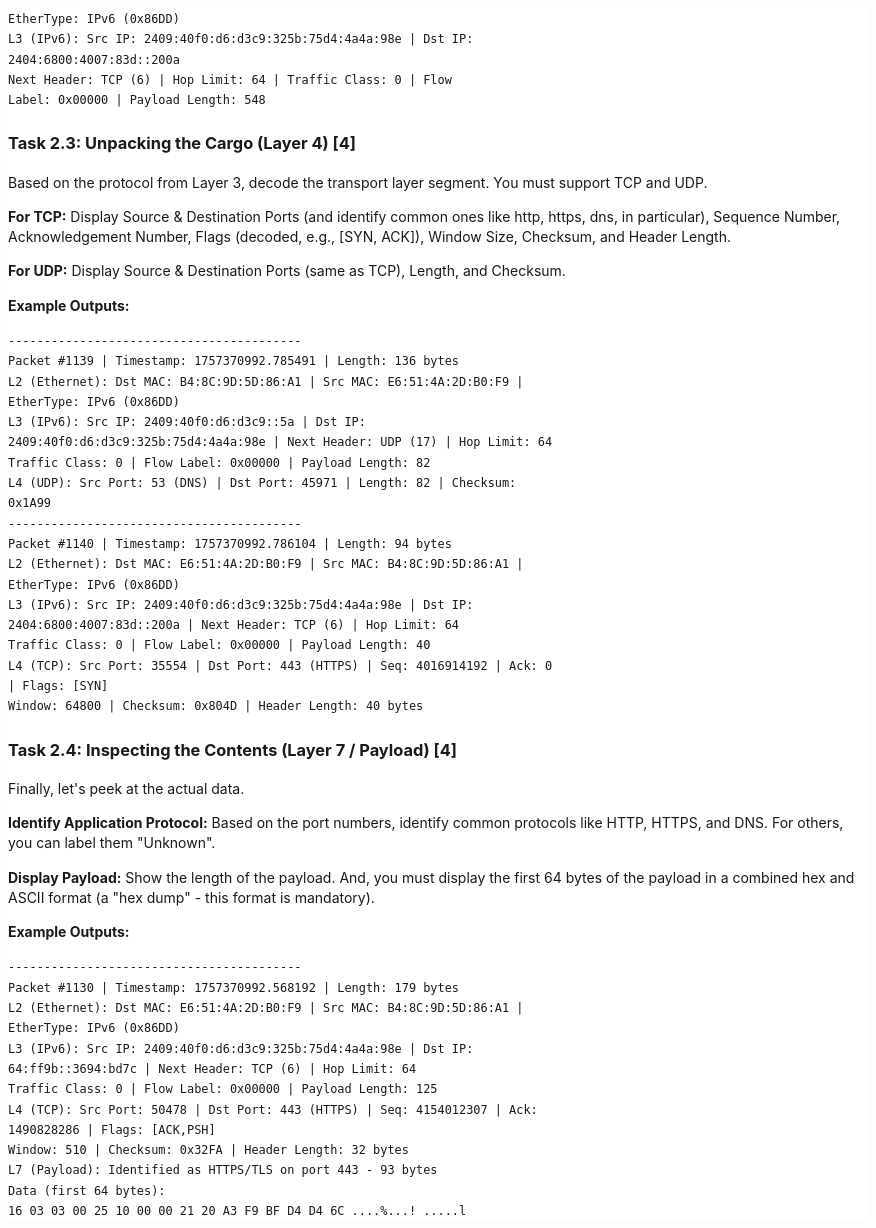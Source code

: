 ```
EtherType: IPv6 (0x86DD)
L3 (IPv6): Src IP: 2409:40f0:d6:d3c9:325b:75d4:4a4a:98e | Dst IP:
2404:6800:4007:83d::200a
Next Header: TCP (6) | Hop Limit: 64 | Traffic Class: 0 | Flow
Label: 0x00000 | Payload Length: 548
```

### Task 2.3: Unpacking the Cargo (Layer 4) [4]

Based on the protocol from Layer 3, decode the transport layer segment. You must support TCP and
UDP.

**For TCP:** Display Source & Destination Ports (and identify common ones like http, https, dns,
in particular), Sequence Number, Acknowledgement Number, Flags (decoded, e.g., [SYN,
ACK]), Window Size, Checksum, and Header Length.

**For UDP:** Display Source & Destination Ports (same as TCP), Length, and Checksum.

**Example Outputs:**
```
-----------------------------------------
Packet #1139 | Timestamp: 1757370992.785491 | Length: 136 bytes
L2 (Ethernet): Dst MAC: B4:8C:9D:5D:86:A1 | Src MAC: E6:51:4A:2D:B0:F9 |
EtherType: IPv6 (0x86DD)
L3 (IPv6): Src IP: 2409:40f0:d6:d3c9::5a | Dst IP:
2409:40f0:d6:d3c9:325b:75d4:4a4a:98e | Next Header: UDP (17) | Hop Limit: 64
Traffic Class: 0 | Flow Label: 0x00000 | Payload Length: 82
L4 (UDP): Src Port: 53 (DNS) | Dst Port: 45971 | Length: 82 | Checksum:
0x1A99
-----------------------------------------
Packet #1140 | Timestamp: 1757370992.786104 | Length: 94 bytes
L2 (Ethernet): Dst MAC: E6:51:4A:2D:B0:F9 | Src MAC: B4:8C:9D:5D:86:A1 |
EtherType: IPv6 (0x86DD)
L3 (IPv6): Src IP: 2409:40f0:d6:d3c9:325b:75d4:4a4a:98e | Dst IP:
2404:6800:4007:83d::200a | Next Header: TCP (6) | Hop Limit: 64
Traffic Class: 0 | Flow Label: 0x00000 | Payload Length: 40
L4 (TCP): Src Port: 35554 | Dst Port: 443 (HTTPS) | Seq: 4016914192 | Ack: 0
| Flags: [SYN]
Window: 64800 | Checksum: 0x804D | Header Length: 40 bytes
```

### Task 2.4: Inspecting the Contents (Layer 7 / Payload) [4]

Finally, let's peek at the actual data.

**Identify Application Protocol:** Based on the port numbers, identify common protocols like
HTTP, HTTPS, and DNS. For others, you can label them "Unknown".

**Display Payload:** Show the length of the payload. And, you must display the first 64 bytes of
the payload in a combined hex and ASCII format (a "hex dump" - this format is mandatory).

**Example Outputs:**
```
-----------------------------------------
Packet #1130 | Timestamp: 1757370992.568192 | Length: 179 bytes
L2 (Ethernet): Dst MAC: E6:51:4A:2D:B0:F9 | Src MAC: B4:8C:9D:5D:86:A1 |
EtherType: IPv6 (0x86DD)
L3 (IPv6): Src IP: 2409:40f0:d6:d3c9:325b:75d4:4a4a:98e | Dst IP:
64:ff9b::3694:bd7c | Next Header: TCP (6) | Hop Limit: 64
Traffic Class: 0 | Flow Label: 0x00000 | Payload Length: 125
L4 (TCP): Src Port: 50478 | Dst Port: 443 (HTTPS) | Seq: 4154012307 | Ack:
1490828286 | Flags: [ACK,PSH]
Window: 510 | Checksum: 0x32FA | Header Length: 32 bytes
L7 (Payload): Identified as HTTPS/TLS on port 443 - 93 bytes
Data (first 64 bytes):
16 03 03 00 25 10 00 00 21 20 A3 F9 BF D4 D4 6C ....%...! .....l
```